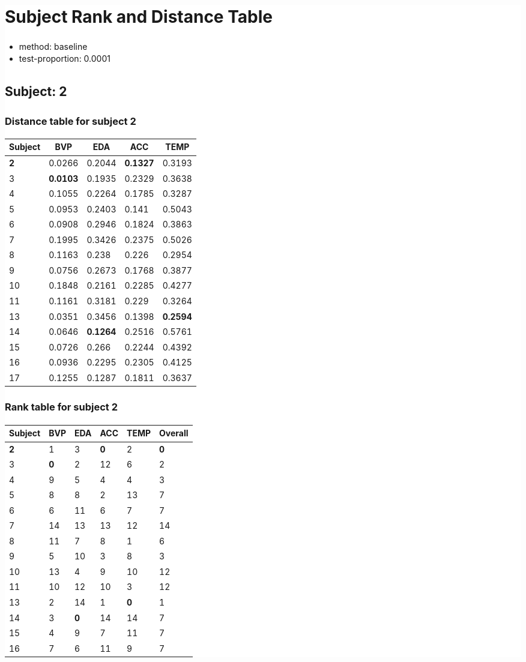 # Subject Rank and Distance Table
* method: baseline
* test-proportion: 0.0001
## Subject: 2
### Distance table for subject 2
| Subject | BVP | EDA | ACC | TEMP |
|---|---|---|---|---|
| **2** | 0.0266 | 0.2044 | **0.1327** | 0.3193 |
| 3 | **0.0103** | 0.1935 | 0.2329 | 0.3638 |
| 4 | 0.1055 | 0.2264 | 0.1785 | 0.3287 |
| 5 | 0.0953 | 0.2403 | 0.141 | 0.5043 |
| 6 | 0.0908 | 0.2946 | 0.1824 | 0.3863 |
| 7 | 0.1995 | 0.3426 | 0.2375 | 0.5026 |
| 8 | 0.1163 | 0.238 | 0.226 | 0.2954 |
| 9 | 0.0756 | 0.2673 | 0.1768 | 0.3877 |
| 10 | 0.1848 | 0.2161 | 0.2285 | 0.4277 |
| 11 | 0.1161 | 0.3181 | 0.229 | 0.3264 |
| 13 | 0.0351 | 0.3456 | 0.1398 | **0.2594** |
| 14 | 0.0646 | **0.1264** | 0.2516 | 0.5761 |
| 15 | 0.0726 | 0.266 | 0.2244 | 0.4392 |
| 16 | 0.0936 | 0.2295 | 0.2305 | 0.4125 |
| 17 | 0.1255 | 0.1287 | 0.1811 | 0.3637 |

### Rank table for subject 2
| Subject | BVP | EDA | ACC | TEMP | Overall |
|---|---|---|---|---|---|
| **2** | 1 | 3 | **0** | 2 | **0** |
| 3 | **0** | 2 | 12 | 6 | 2 |
| 4 | 9 | 5 | 4 | 4 | 3 |
| 5 | 8 | 8 | 2 | 13 | 7 |
| 6 | 6 | 11 | 6 | 7 | 7 |
| 7 | 14 | 13 | 13 | 12 | 14 |
| 8 | 11 | 7 | 8 | 1 | 6 |
| 9 | 5 | 10 | 3 | 8 | 3 |
| 10 | 13 | 4 | 9 | 10 | 12 |
| 11 | 10 | 12 | 10 | 3 | 12 |
| 13 | 2 | 14 | 1 | **0** | 1 |
| 14 | 3 | **0** | 14 | 14 | 7 |
| 15 | 4 | 9 | 7 | 11 | 7 |
| 16 | 7 | 6 | 11 | 9 | 7 |